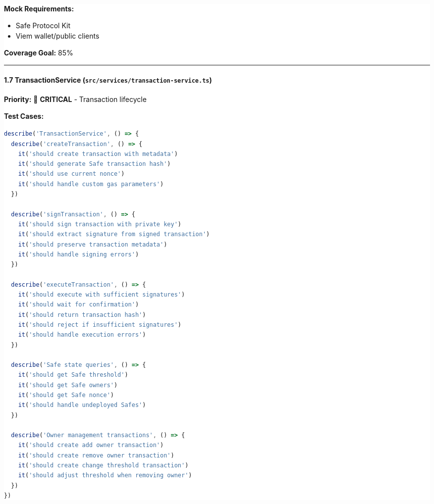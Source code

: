 **Mock Requirements:**
- Safe Protocol Kit
- Viem wallet/public clients

**Coverage Goal:** 85%

---

#### 1.7 TransactionService (`src/services/transaction-service.ts`)

**Priority:** 🔴 **CRITICAL** - Transaction lifecycle

**Test Cases:**

```typescript
describe('TransactionService', () => {
  describe('createTransaction', () => {
    it('should create transaction with metadata')
    it('should generate Safe transaction hash')
    it('should use current nonce')
    it('should handle custom gas parameters')
  })

  describe('signTransaction', () => {
    it('should sign transaction with private key')
    it('should extract signature from signed transaction')
    it('should preserve transaction metadata')
    it('should handle signing errors')
  })

  describe('executeTransaction', () => {
    it('should execute with sufficient signatures')
    it('should wait for confirmation')
    it('should return transaction hash')
    it('should reject if insufficient signatures')
    it('should handle execution errors')
  })

  describe('Safe state queries', () => {
    it('should get Safe threshold')
    it('should get Safe owners')
    it('should get Safe nonce')
    it('should handle undeployed Safes')
  })

  describe('Owner management transactions', () => {
    it('should create add owner transaction')
    it('should create remove owner transaction')
    it('should create change threshold transaction')
    it('should adjust threshold when removing owner')
  })
})
```
